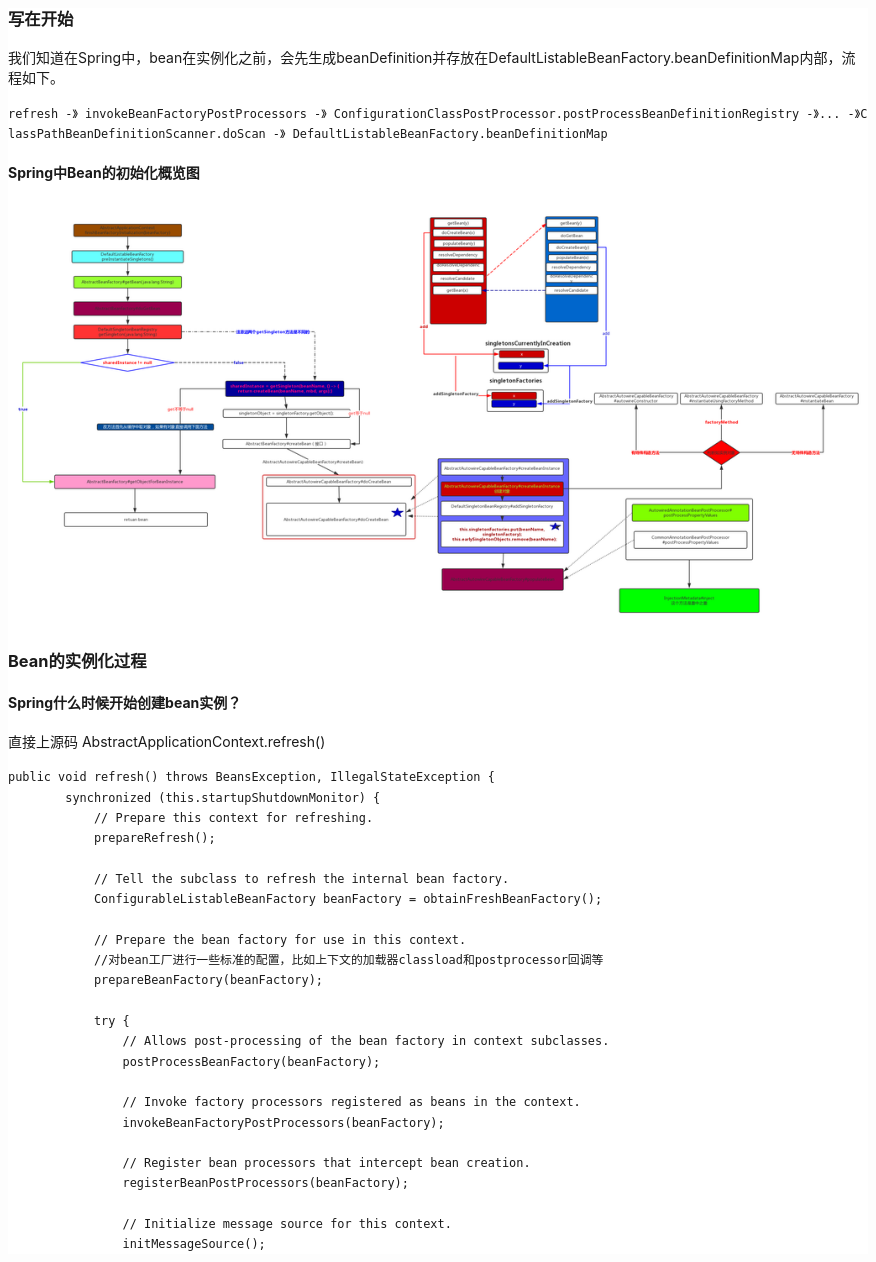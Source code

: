 ### 写在开始
我们知道在Spring中，bean在实例化之前，会先生成beanDefinition并存放在DefaultListableBeanFactory.beanDefinitionMap内部，流程如下。

`refresh -》 invokeBeanFactoryPostProcessors -》 ConfigurationClassPostProcessor.postProcessBeanDefinitionRegistry -》... -》ClassPathBeanDefinitionScanner.doScan -》 DefaultListableBeanFactory.beanDefinitionMap`

#### Spring中Bean的初始化概览图
![spring—bean-Initialize](../../images/spring_bean_init.jpg)


### Bean的实例化过程

#### Spring什么时候开始创建bean实例？

直接上源码 AbstractApplicationContext.refresh()

```
public void refresh() throws BeansException, IllegalStateException {
		synchronized (this.startupShutdownMonitor) {
			// Prepare this context for refreshing.
			prepareRefresh();

			// Tell the subclass to refresh the internal bean factory.
			ConfigurableListableBeanFactory beanFactory = obtainFreshBeanFactory();

			// Prepare the bean factory for use in this context.
			//对bean工厂进行一些标准的配置，比如上下文的加载器classload和postprocessor回调等
			prepareBeanFactory(beanFactory);

			try {
				// Allows post-processing of the bean factory in context subclasses.
				postProcessBeanFactory(beanFactory);

				// Invoke factory processors registered as beans in the context.
				invokeBeanFactoryPostProcessors(beanFactory);

				// Register bean processors that intercept bean creation.
				registerBeanPostProcessors(beanFactory);

				// Initialize message source for this context.
				initMessageSource();

```